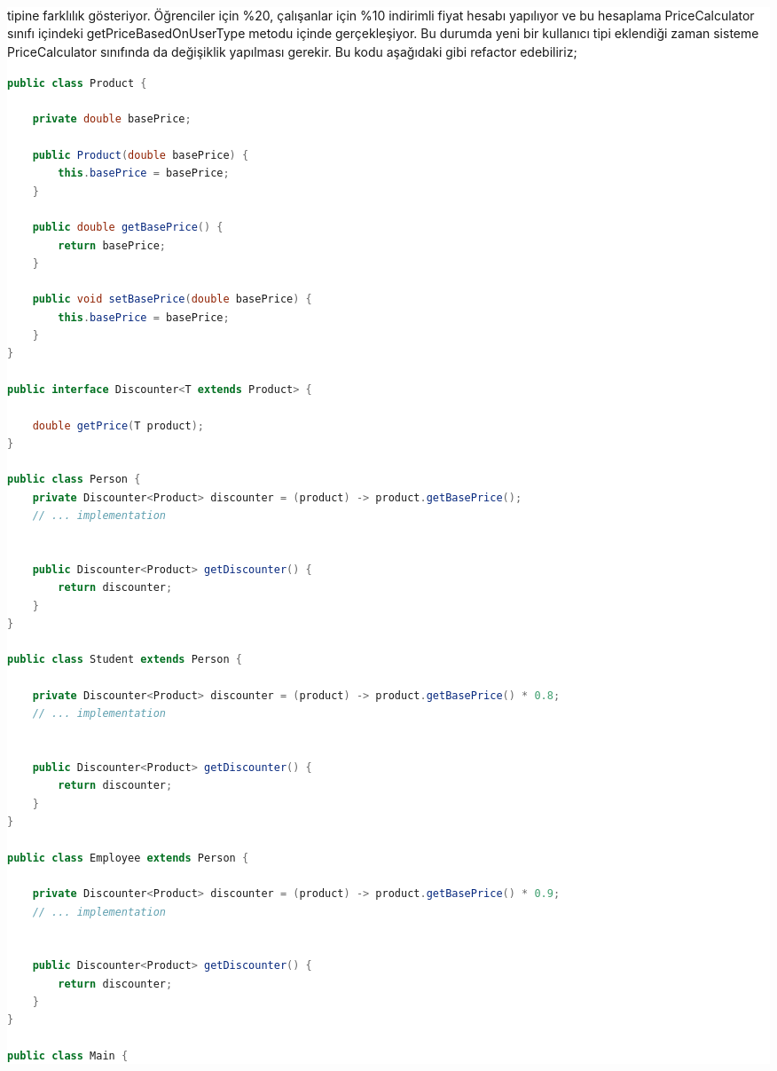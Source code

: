 tipine farklılık gösteriyor. Öğrenciler için %20, çalışanlar için %10 indirimli fiyat hesabı yapılıyor ve bu hesaplama
PriceCalculator sınıfı içindeki getPriceBasedOnUserType metodu içinde gerçekleşiyor. Bu durumda yeni bir kullanıcı tipi
eklendiği zaman sisteme PriceCalculator sınıfında da değişiklik yapılması gerekir. Bu kodu aşağıdaki gibi refactor edebiliriz;

```java
public class Product {

    private double basePrice;

    public Product(double basePrice) {
        this.basePrice = basePrice;
    }

    public double getBasePrice() {
        return basePrice;
    }

    public void setBasePrice(double basePrice) {
        this.basePrice = basePrice;
    }
}

public interface Discounter<T extends Product> {

    double getPrice(T product);
}

public class Person {
    private Discounter<Product> discounter = (product) -> product.getBasePrice();
    // ... implementation


    public Discounter<Product> getDiscounter() {
        return discounter;
    }
}

public class Student extends Person {

    private Discounter<Product> discounter = (product) -> product.getBasePrice() * 0.8;
    // ... implementation


    public Discounter<Product> getDiscounter() {
        return discounter;
    }
}

public class Employee extends Person {

    private Discounter<Product> discounter = (product) -> product.getBasePrice() * 0.9;
    // ... implementation


    public Discounter<Product> getDiscounter() {
        return discounter;
    }
}

public class Main {

```